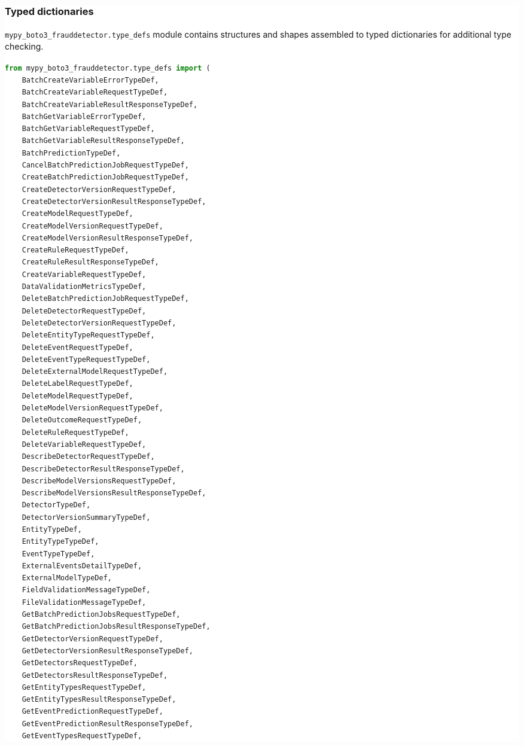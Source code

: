 <a id="typed-dictionaries"></a>

### Typed dictionaries

`mypy_boto3_frauddetector.type_defs` module contains structures and shapes
assembled to typed dictionaries for additional type checking.

```python
from mypy_boto3_frauddetector.type_defs import (
    BatchCreateVariableErrorTypeDef,
    BatchCreateVariableRequestTypeDef,
    BatchCreateVariableResultResponseTypeDef,
    BatchGetVariableErrorTypeDef,
    BatchGetVariableRequestTypeDef,
    BatchGetVariableResultResponseTypeDef,
    BatchPredictionTypeDef,
    CancelBatchPredictionJobRequestTypeDef,
    CreateBatchPredictionJobRequestTypeDef,
    CreateDetectorVersionRequestTypeDef,
    CreateDetectorVersionResultResponseTypeDef,
    CreateModelRequestTypeDef,
    CreateModelVersionRequestTypeDef,
    CreateModelVersionResultResponseTypeDef,
    CreateRuleRequestTypeDef,
    CreateRuleResultResponseTypeDef,
    CreateVariableRequestTypeDef,
    DataValidationMetricsTypeDef,
    DeleteBatchPredictionJobRequestTypeDef,
    DeleteDetectorRequestTypeDef,
    DeleteDetectorVersionRequestTypeDef,
    DeleteEntityTypeRequestTypeDef,
    DeleteEventRequestTypeDef,
    DeleteEventTypeRequestTypeDef,
    DeleteExternalModelRequestTypeDef,
    DeleteLabelRequestTypeDef,
    DeleteModelRequestTypeDef,
    DeleteModelVersionRequestTypeDef,
    DeleteOutcomeRequestTypeDef,
    DeleteRuleRequestTypeDef,
    DeleteVariableRequestTypeDef,
    DescribeDetectorRequestTypeDef,
    DescribeDetectorResultResponseTypeDef,
    DescribeModelVersionsRequestTypeDef,
    DescribeModelVersionsResultResponseTypeDef,
    DetectorTypeDef,
    DetectorVersionSummaryTypeDef,
    EntityTypeDef,
    EntityTypeTypeDef,
    EventTypeTypeDef,
    ExternalEventsDetailTypeDef,
    ExternalModelTypeDef,
    FieldValidationMessageTypeDef,
    FileValidationMessageTypeDef,
    GetBatchPredictionJobsRequestTypeDef,
    GetBatchPredictionJobsResultResponseTypeDef,
    GetDetectorVersionRequestTypeDef,
    GetDetectorVersionResultResponseTypeDef,
    GetDetectorsRequestTypeDef,
    GetDetectorsResultResponseTypeDef,
    GetEntityTypesRequestTypeDef,
    GetEntityTypesResultResponseTypeDef,
    GetEventPredictionRequestTypeDef,
    GetEventPredictionResultResponseTypeDef,
    GetEventTypesRequestTypeDef,
```